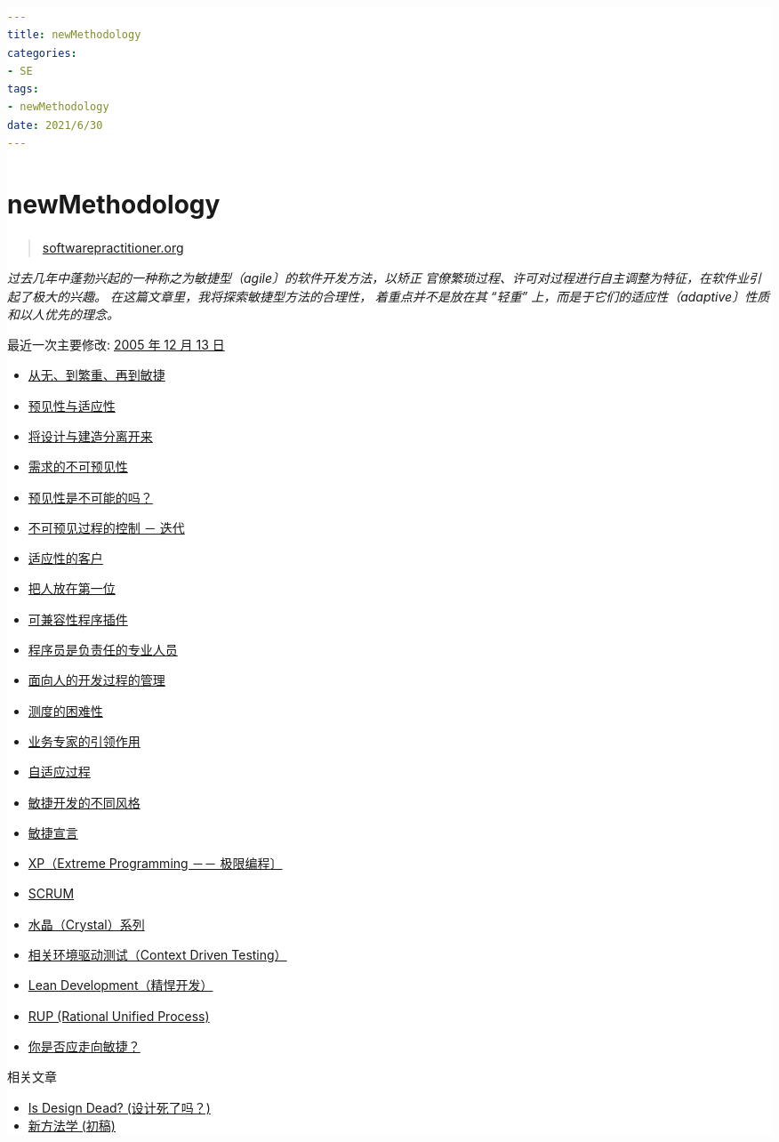 ```yaml
---
title: newMethodology
categories:
- SE
tags:
- newMethodology
date: 2021/6/30
---
```


# newMethodology

> [softwarepractitioner.org](http://softwarepractitioner.org/translations/fowler/newMethodology.shtml)

_过去几年中蓬勃兴起的一种称之为敏捷型（agile〕的软件开发方法，以矫正 官僚繁琐过程、许可对过程进行自主调整为特征，在软件业引起了极大的兴趣。 在这篇文章里，我将探索敏捷型方法的合理性， 着重点并不是放在其 “轻重” 上，而是于它们的适应性（adaptive〕性质 和以人优先的理念。_

最近一次主要修改: [2005 年 12 月 13 日](#version-list)

*   [从无、到繁重、再到敏捷](#FromNothingToMonumentalToAgile)
*   [预见性与适应性](#PredictiveVersusAdaptive)

*   [将设计与建造分离开来](#SeparationOfDesignAndConstruction)
*   [需求的不可预见性](#TheUnpredictabilityOfRequirements)
*   [预见性是不可能的吗？](#IsPredictabilityImpossible)
*   [不可预见过程的控制 － 迭代](#ControllingAnUnpredictableProcess-Iterations)
*   [适应性的客户](#TheAdaptiveCustomer)

*   [把人放在第一位](#PuttingPeopleFirst)

*   [可兼容性程序插件](#PlugCompatibleProgrammingUnits)
*   [程序员是负责任的专业人员](#ProgrammersAreResponsibleProfessionals)
*   [面向人的开发过程的管理](#ManagingAPeopleOrientedProcess)
*   [测度的困难性](#TheDifficultyOfMeasurement)
*   [业务专家的引领作用](#TheRoleOfBusinessLeadership)

*   [自适应过程](#TheSelf-adaptiveProcess)
*   [敏捷开发的不同风格](#FlavorsOfAgileDevelopment)

*   [敏捷宣言](#AgileManifesto)
*   [XP（Extreme Programming －－ 极限编程〕](#XpextremeProgramming)
*   [SCRUM](#Scrum)
*   [水晶（Crystal）系列](#Crystal)
*   [相关环境驱动测试（Context Driven Testing）](#ContextDrivenTesting)
*   [Lean Development（精悍开发）](#LeanDevelopment)
*   [RUP (Rational Unified Process)](#rationalUnifiedProcess)

*   [你是否应走向敏捷？](#ShouldYouGoAgile)

相关文章

*   [Is Design Dead? (设计死了吗？)](http://www.martinfowler.com/articles/designDead.html)
*   [新方法学 (初稿)](http://www.martinfowler.com/articles/newMethodologyOriginal.html)
